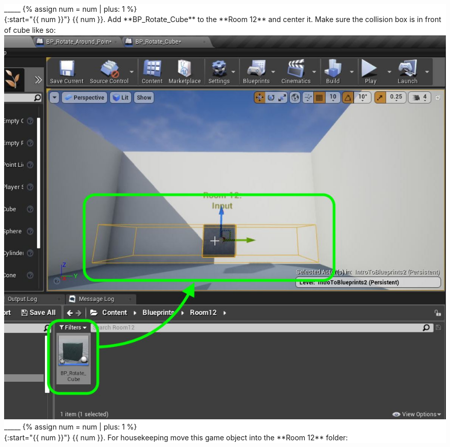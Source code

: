</div>
_____
{% assign num = num | plus: 1 %}
<div class = "row">
<div class="col-12 col-lg-4 col align-self-center">
<div markdown = "1">
{:start="{{ num }}"}
{{ num }}. Add **BP_Rotate_Cube** to the **Room 12** and center it.  Make sure the collision box is in front of cube like so:
</div>
</div>
<div class="col-12 col-lg-8">
<img src="images/AddBPToRm16.jpg"  class= "img-fluid"  alt="Create new sprite with button">  
</div>
</div>
_____
{% assign num = num | plus: 1 %}
<div class = "row">
<div class="col-12 col-lg-4 col align-self-center">
<div markdown = "1">
{:start="{{ num }}"}
{{ num }}. For housekeeping move this game object into the **Room 12** folder:
</div>
</div>
<div class="col-12 col-lg-8">